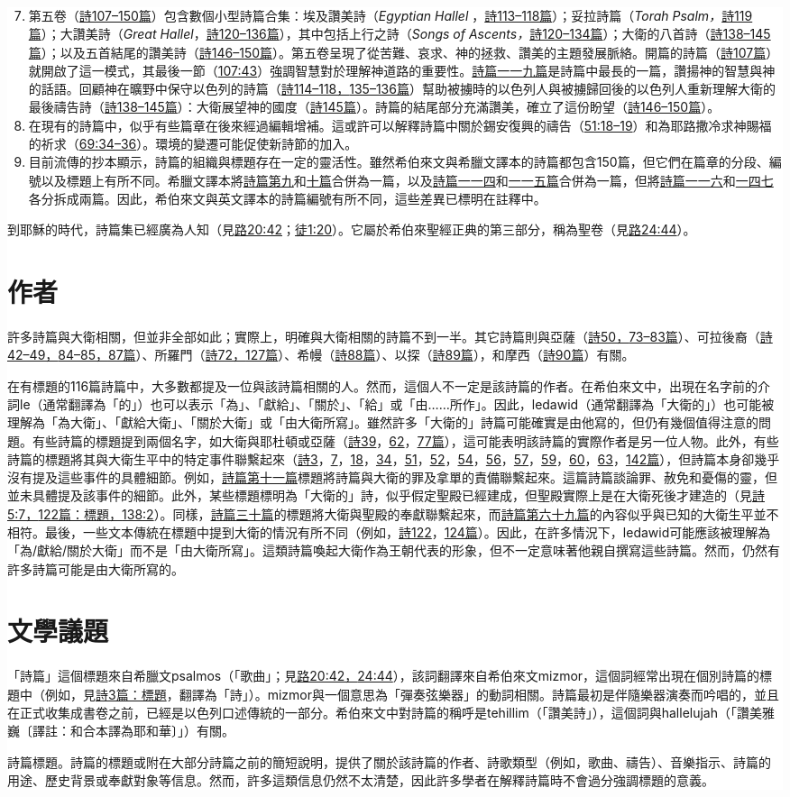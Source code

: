 7. 第五卷（[詩107–150篇](https://ref.ly/Ps107:1-Ps150:6)）包含數個小型詩篇合集：埃及讚美詩（*Egyptian Hallel* ，[詩113–118篇](https://ref.ly/Ps113:1-Ps118:29)）；妥拉詩篇（*Torah Psalm，*[詩119篇](https://ref.ly/Ps119:1-Ps119:176)）；大讚美詩（*Great Hallel*，[詩120–136篇](https://ref.ly/Ps120:1-Ps136:26)），其中包括上行之詩（*Songs of Ascents，*[詩120–134篇](https://ref.ly/Ps120:1-Ps134:3)）；大衛的八首詩（[詩138–145篇](https://ref.ly/Ps138:1-Ps145:21)）；以及五首結尾的讚美詩（[詩146–150篇](https://ref.ly/Ps146:1-Ps150:6)）。第五卷呈現了從苦難、哀求、神的拯救、讚美的主題發展脈絡。開篇的詩篇（[詩107篇](https://ref.ly/Ps107:1-Ps107:43)）就開啟了這一模式，其最後一節（[107:43](https://ref.ly/Ps107:43)）強調智慧對於理解神道路的重要性。[詩篇一一九篇](https://ref.ly/Ps119:1-Ps119:176)是詩篇中最長的一篇，讚揚神的智慧與神的話語。回顧神在曠野中保守以色列的詩篇（[詩114–118，](https://ref.ly/Ps114:1-Ps118:29)[135–136篇](https://ref.ly/Ps135:1-Ps136:26)）幫助被擄時的以色列人與被擄歸回後的以色列人重新理解大衛的最後禱告詩（[詩138–145篇](https://ref.ly/Ps138:1-Ps145:21)）：大衛展望神的國度（[詩145篇](https://ref.ly/Ps145:1-Ps145:21)）。詩篇的結尾部分充滿讚美，確立了這份盼望（[詩146–150篇](https://ref.ly/Ps146:1-Ps150:6)）。
8. 在現有的詩篇中，似乎有些篇章在後來經過編輯增補。這或許可以解釋詩篇中關於錫安復興的禱告（[51:18–19](https://ref.ly/Ps51:18-Ps51:19)）和為耶路撒冷求神賜福的祈求（[69:34–36](https://ref.ly/Ps69:34-Ps69:36)）。環境的變遷可能促使新詩節的加入。
9. 目前流傳的抄本顯示，詩篇的組織與標題存在一定的靈活性。雖然希伯來文與希臘文譯本的詩篇都包含150篇，但它們在篇章的分段、編號以及標題上有所不同。希臘文譯本將[詩篇第九](https://ref.ly/Ps9:1-Ps9:20)和[十篇](https://ref.ly/Ps10:1-Ps10:18)合併為一篇，以及[詩篇一一四](https://ref.ly/Ps114:1-Ps114:8)和[一一五篇](https://ref.ly/Ps115:1-Ps115:18)合併為一篇，但將[詩篇一一六](https://ref.ly/Ps116:1-Ps116:19)和[一四七](https://ref.ly/Ps147:1-Ps147:20)各分拆成兩篇。因此，希伯來文與英文譯本的詩篇編號有所不同，這些差異已標明在註釋中。

到耶穌的時代，詩篇集已經廣為人知（見[路20:42](https://ref.ly/Luke20:42)；[徒1:20](https://ref.ly/Acts1:20)）。它屬於希伯來聖經正典的第三部分，稱為聖卷（見[路24:44](https://ref.ly/Luke24:44)）。

作者
==

許多詩篇與大衛相關，但並非全部如此；實際上，明確與大衛相關的詩篇不到一半。其它詩篇則與亞薩（[詩50，](https://ref.ly/Ps50:1-Ps50:23)[73–83篇](https://ref.ly/Ps73:1-Ps83:18)）、可拉後裔（[詩42–49，](https://ref.ly/Ps42:1-Ps49:20)[84–85，](https://ref.ly/Ps84:1-Ps85:13)[87篇](https://ref.ly/Ps87:1-Ps87:7)）、所羅門（[詩72，](https://ref.ly/Ps72:1-Ps72:20)[127篇](https://ref.ly/Ps127:1-Ps127:5)）、希幔（[詩88篇](https://ref.ly/Ps88:1-Ps88:18)）、以探（[詩89篇](https://ref.ly/Ps89:1-Ps89:52)），和摩西（[詩90篇](https://ref.ly/Ps90:1-Ps90:17)）有關。

在有標題的116篇詩篇中，大多數都提及一位與該詩篇相關的人。然而，這個人不一定是該詩篇的作者。在希伯來文中，出現在名字前的介詞le（通常翻譯為「的」）也可以表示「為」、「獻給」、「關於」、「給」或「由……所作」。因此，ledawid（通常翻譯為「大衛的」）也可能被理解為「為大衛」、「獻給大衛」、「關於大衛」或「由大衛所寫」。雖然許多「大衛的」詩篇可能確實是由他寫的，但仍有幾個值得注意的問題。有些詩篇的標題提到兩個名字，如大衛與耶杜頓或亞薩（[詩39](https://ref.ly/Ps39:1-Ps39:13)，[62](https://ref.ly/Ps62:1-Ps62:12)，[77篇](https://ref.ly/Ps77:1-Ps77:20)），這可能表明該詩篇的實際作者是另一位人物。此外，有些詩篇的標題將其與大衛生平中的特定事件聯繫起來（[詩3](https://ref.ly/Ps3:1-Ps3:8)，[7](https://ref.ly/Ps7:1-Ps7:17)，[18](https://ref.ly/Ps18:1-Ps18:50)，[34](https://ref.ly/Ps34:1-Ps34:22)，[51](https://ref.ly/Ps51:1-Ps51:19)，[52](https://ref.ly/Ps52:1-Ps52:9)，[54](https://ref.ly/Ps54:1-Ps54:7)，[56](https://ref.ly/Ps56:1-Ps56:13)，[57](https://ref.ly/Ps57:1-Ps57:11)，[59](https://ref.ly/Ps59:1-Ps59:17)，[60](https://ref.ly/Ps60:1-Ps60:12)，[63](https://ref.ly/Ps63:1-Ps63:11)，[142篇](https://ref.ly/Ps142:1-Ps142:7)），但詩篇本身卻幾乎沒有提及這些事件的具體細節。例如，[詩篇第十一篇](https://ref.ly/Ps51:1-Ps51:19)標題將詩篇與大衛的罪及拿單的責備聯繫起來。這篇詩篇談論罪、赦免和憂傷的靈，但並未具體提及該事件的細節。此外，某些標題標明為「大衛的」詩，似乎假定聖殿已經建成，但聖殿實際上是在大衛死後才建造的（見[詩5:7，](https://ref.ly/Ps5:7)[122篇：標題，](https://ref.ly/Ps122:1)[138:2](https://ref.ly/Ps138:2)）。同樣，[詩篇三十篇](https://ref.ly/Ps30:1-Ps30:12)的標題將大衛與聖殿的奉獻聯繫起來，而[詩篇第六十九篇](https://ref.ly/Ps69:1-Ps69:36)的內容似乎與已知的大衛生平並不相符。最後，一些文本傳統在標題中提到大衛的情況有所不同（例如，[詩122](https://ref.ly/Ps122:1-Ps122:9)，[124篇](https://ref.ly/Ps124:1-Ps124:8)）。因此，在許多情況下，ledawid可能應該被理解為「為/獻給/關於大衛」而不是「由大衛所寫」。這類詩篇喚起大衛作為王朝代表的形象，但不一定意味著他親自撰寫這些詩篇。然而，仍然有許多詩篇可能是由大衛所寫的。

文學議題
====

「詩篇」這個標題來自希臘文psalmos（「歌曲」；見[路20:42，](https://ref.ly/Luke20:42)[24:44](https://ref.ly/Luke24:44)），該詞翻譯來自希伯來文mizmor，這個詞經常出現在個別詩篇的標題中（例如，見[詩3篇：標題](https://ref.ly/Ps3:1)，翻譯為「詩」）。mizmor與一個意思為「彈奏弦樂器」的動詞相關。詩篇最初是伴隨樂器演奏而吟唱的，並且在正式收集成書卷之前，已經是以色列口述傳統的一部分。希伯來文中對詩篇的稱呼是tehillim（「讚美詩」），這個詞與hallelujah（「讚美雅巍〔譯註：和合本譯為耶和華〕」）有關。

詩篇標題。詩篇的標題或附在大部分詩篇之前的簡短說明，提供了關於該詩篇的作者、詩歌類型（例如，歌曲、禱告）、音樂指示、詩篇的用途、歷史背景或奉獻對象等信息。然而，許多這類信息仍然不太清楚，因此許多學者在解釋詩篇時不會過分強調標題的意義。
